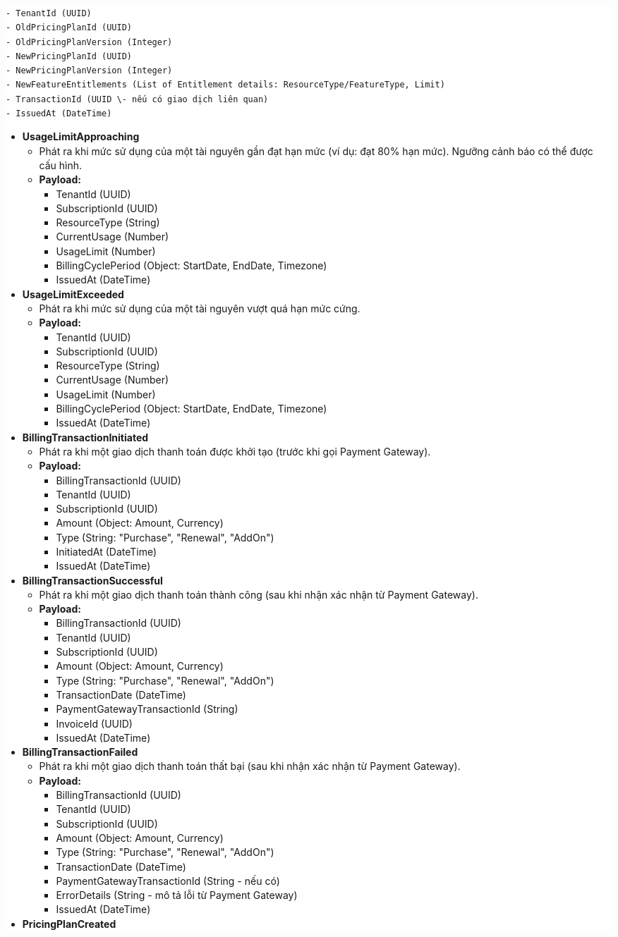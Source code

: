     - TenantId (UUID)
    - OldPricingPlanId (UUID)
    - OldPricingPlanVersion (Integer)
    - NewPricingPlanId (UUID)
    - NewPricingPlanVersion (Integer)
    - NewFeatureEntitlements (List of Entitlement details: ResourceType/FeatureType, Limit)
    - TransactionId (UUID \- nếu có giao dịch liên quan)
    - IssuedAt (DateTime)
- **UsageLimitApproaching**
  - Phát ra khi mức sử dụng của một tài nguyên gần đạt hạn mức (ví dụ: đạt 80% hạn mức). Ngưỡng cảnh báo có thể được cấu hình.
  - **Payload:**
    - TenantId (UUID)
    - SubscriptionId (UUID)
    - ResourceType (String)
    - CurrentUsage (Number)
    - UsageLimit (Number)
    - BillingCyclePeriod (Object: StartDate, EndDate, Timezone)
    - IssuedAt (DateTime)
- **UsageLimitExceeded**
  - Phát ra khi mức sử dụng của một tài nguyên vượt quá hạn mức cứng.
  - **Payload:**
    - TenantId (UUID)
    - SubscriptionId (UUID)
    - ResourceType (String)
    - CurrentUsage (Number)
    - UsageLimit (Number)
    - BillingCyclePeriod (Object: StartDate, EndDate, Timezone)
    - IssuedAt (DateTime)
- **BillingTransactionInitiated**
  - Phát ra khi một giao dịch thanh toán được khởi tạo (trước khi gọi Payment Gateway).
  - **Payload:**
    - BillingTransactionId (UUID)
    - TenantId (UUID)
    - SubscriptionId (UUID)
    - Amount (Object: Amount, Currency)
    - Type (String: "Purchase", "Renewal", "AddOn")
    - InitiatedAt (DateTime)
    - IssuedAt (DateTime)
- **BillingTransactionSuccessful**
  - Phát ra khi một giao dịch thanh toán thành công (sau khi nhận xác nhận từ Payment Gateway).
  - **Payload:**
    - BillingTransactionId (UUID)
    - TenantId (UUID)
    - SubscriptionId (UUID)
    - Amount (Object: Amount, Currency)
    - Type (String: "Purchase", "Renewal", "AddOn")
    - TransactionDate (DateTime)
    - PaymentGatewayTransactionId (String)
    - InvoiceId (UUID)
    - IssuedAt (DateTime)
- **BillingTransactionFailed**
  - Phát ra khi một giao dịch thanh toán thất bại (sau khi nhận xác nhận từ Payment Gateway).
  - **Payload:**
    - BillingTransactionId (UUID)
    - TenantId (UUID)
    - SubscriptionId (UUID)
    - Amount (Object: Amount, Currency)
    - Type (String: "Purchase", "Renewal", "AddOn")
    - TransactionDate (DateTime)
    - PaymentGatewayTransactionId (String \- nếu có)
    - ErrorDetails (String \- mô tả lỗi từ Payment Gateway)
    - IssuedAt (DateTime)
- **PricingPlanCreated**